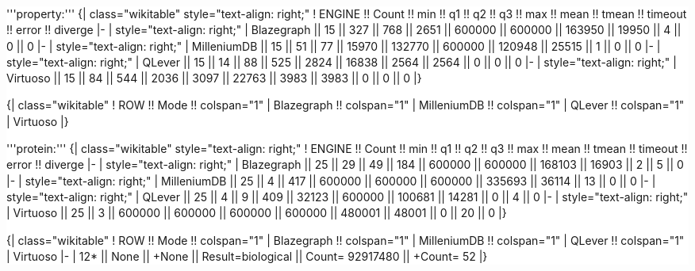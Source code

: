 '''property:'''
{| class="wikitable" style="text-align: right;" 
! ENGINE !! Count !! min !! q1 !! q2 !! q3 !! max !! mean !! tmean !! timeout !! error !! diverge
|-
| style="text-align: right;" | Blazegraph || 15 || 327 || 768 || 2651 || 600000 || 600000 || 163950 || 19950 || 4 || 0 || 0
|-
| style="text-align: right;" | MilleniumDB || 15 || 51 || 77 || 15970 || 132770 || 600000 || 120948 || 25515 || 1 || 0 || 0
|-
| style="text-align: right;" | QLever || 15 || 14 || 88 || 525 || 2824 || 16838 || 2564 || 2564 || 0 || 0 || 0
|-
| style="text-align: right;" | Virtuoso || 15 || 84 || 544 || 2036 || 3097 || 22763 || 3983 || 3983 || 0 || 0 || 0
|}

{| class="wikitable"
! ROW !! Mode !! colspan="1" | Blazegraph !! colspan="1" | MilleniumDB !! colspan="1" | QLever !! colspan="1" | Virtuoso
|}

'''protein:'''
{| class="wikitable" style="text-align: right;" 
! ENGINE !! Count !! min !! q1 !! q2 !! q3 !! max !! mean !! tmean !! timeout !! error !! diverge
|-
| style="text-align: right;" | Blazegraph || 25 || 29 || 49 || 184 || 600000 || 600000 || 168103 || 16903 || 2 || 5 || 0
|-
| style="text-align: right;" | MilleniumDB || 25 || 4 || 417 || 600000 || 600000 || 600000 || 335693 || 36114 || 13 || 0 || 0
|-
| style="text-align: right;" | QLever || 25 || 4 || 9 || 409 || 32123 || 600000 || 100681 || 14281 || 0 || 4 || 0
|-
| style="text-align: right;" | Virtuoso || 25 || 3 || 600000 || 600000 || 600000 || 600000 || 480001 || 48001 || 0 || 20 || 0
|}

{| class="wikitable"
! ROW !! Mode !! colspan="1" | Blazegraph !! colspan="1" | MilleniumDB !! colspan="1" | QLever !! colspan="1" | Virtuoso
|-
|  12* || None || +None ||  Result=biological  ||  Count= 92917480 || +Count= 52 
|}
